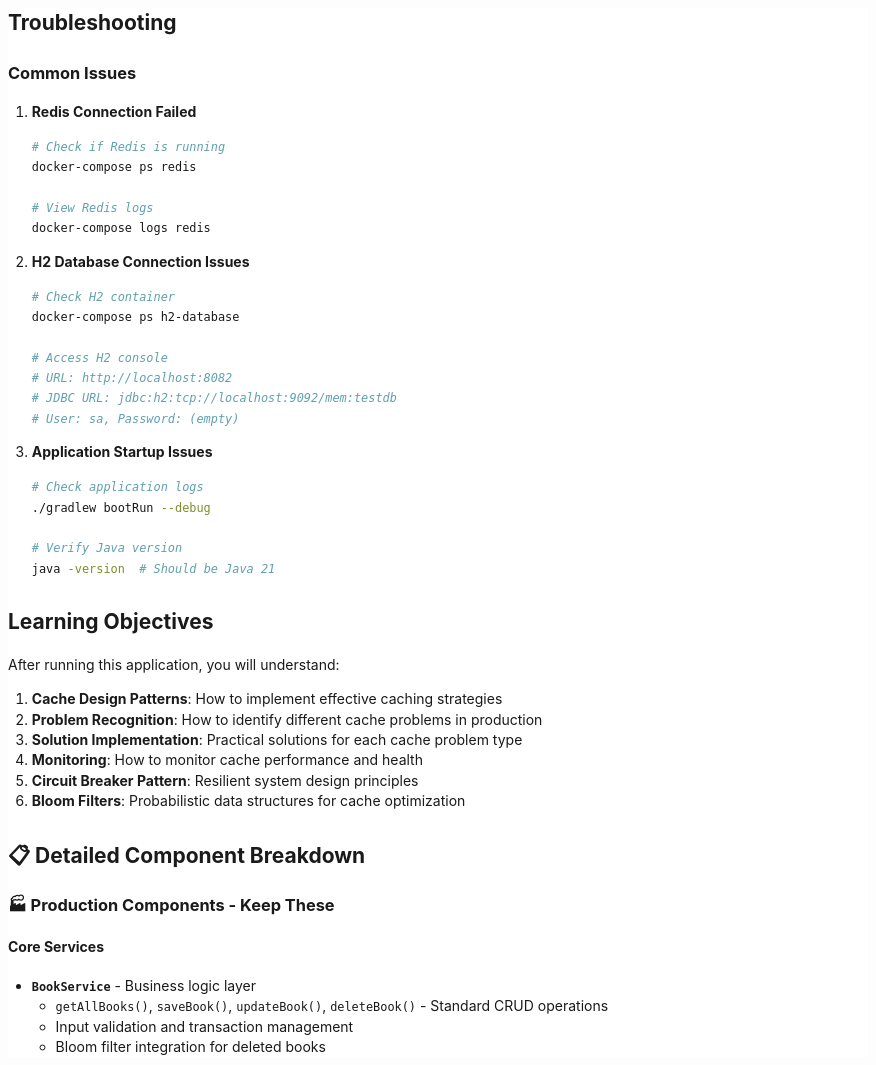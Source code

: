 ## Troubleshooting

### Common Issues

1. **Redis Connection Failed**
   ```bash
   # Check if Redis is running
   docker-compose ps redis
   
   # View Redis logs
   docker-compose logs redis
   ```

2. **H2 Database Connection Issues**
   ```bash
   # Check H2 container
   docker-compose ps h2-database
   
   # Access H2 console
   # URL: http://localhost:8082
   # JDBC URL: jdbc:h2:tcp://localhost:9092/mem:testdb
   # User: sa, Password: (empty)
   ```

3. **Application Startup Issues**
   ```bash
   # Check application logs
   ./gradlew bootRun --debug
   
   # Verify Java version
   java -version  # Should be Java 21
   ```

## Learning Objectives

After running this application, you will understand:

1. **Cache Design Patterns**: How to implement effective caching strategies
2. **Problem Recognition**: How to identify different cache problems in production
3. **Solution Implementation**: Practical solutions for each cache problem type
4. **Monitoring**: How to monitor cache performance and health
5. **Circuit Breaker Pattern**: Resilient system design principles
6. **Bloom Filters**: Probabilistic data structures for cache optimization

## 📋 Detailed Component Breakdown

### 🏭 **Production Components - Keep These**

#### Core Services
- **`BookService`** - Business logic layer
  - `getAllBooks()`, `saveBook()`, `updateBook()`, `deleteBook()` - Standard CRUD operations
  - Input validation and transaction management
  - Bloom filter integration for deleted books
